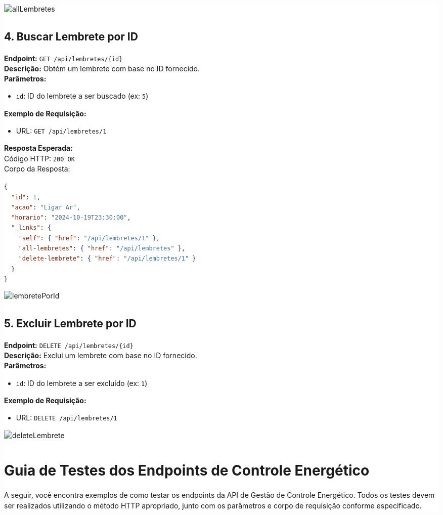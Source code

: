 ![allLembretes](https://github.com/user-attachments/assets/9bb9edea-37d9-466a-bf23-a1a7dd387464)




## 4. Buscar Lembrete por ID

**Endpoint:** `GET /api/lembretes/{id}`  
**Descrição:** Obtém um lembrete com base no ID fornecido.  
**Parâmetros:**  
- `id`: ID do lembrete a ser buscado (ex: `5`)

**Exemplo de Requisição:**

- URL: `GET /api/lembretes/1`

**Resposta Esperada:**  
Código HTTP: `200 OK`  
Corpo da Resposta:
```json
{
  "id": 1,
  "acao": "Ligar Ar",
  "horario": "2024-10-19T23:30:00",
  "_links": {
    "self": { "href": "/api/lembretes/1" },
    "all-lembretes": { "href": "/api/lembretes" },
    "delete-lembrete": { "href": "/api/lembretes/1" }
  }
}
```
![lembretePorId](https://github.com/user-attachments/assets/8210d32a-9959-4236-b8f3-5df357826520)





## 5. Excluir Lembrete por ID

**Endpoint:** `DELETE /api/lembretes/{id}`  
**Descrição:** Exclui um lembrete com base no ID fornecido.  
**Parâmetros:**  
- `id`: ID do lembrete a ser excluído (ex: `1`)

**Exemplo de Requisição:**

- URL: `DELETE /api/lembretes/1`

![deleteLembrete](https://github.com/user-attachments/assets/03a5b277-d9b8-4e06-b1da-6329603ab981)




# Guia de Testes dos Endpoints de Controle Energético

A seguir, você encontra exemplos de como testar os endpoints da API de Gestão de Controle Energético. Todos os testes devem ser realizados utilizando o método HTTP apropriado, junto com os parâmetros e corpo de requisição conforme especificado.
